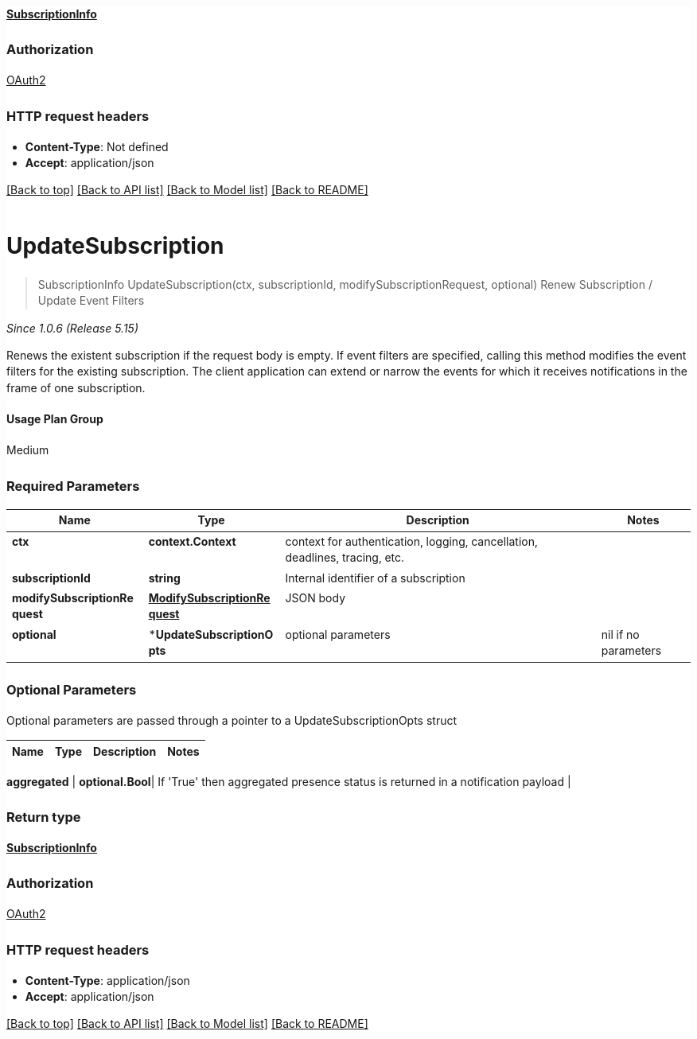 [**SubscriptionInfo**](SubscriptionInfo.md)

### Authorization

[OAuth2](../README.md#OAuth2)

### HTTP request headers

 - **Content-Type**: Not defined
 - **Accept**: application/json

[[Back to top]](#) [[Back to API list]](../README.md#documentation-for-api-endpoints) [[Back to Model list]](../README.md#documentation-for-models) [[Back to README]](../README.md)

# **UpdateSubscription**
> SubscriptionInfo UpdateSubscription(ctx, subscriptionId, modifySubscriptionRequest, optional)
Renew Subscription / Update Event Filters

<p style='font-style:italic;'>Since 1.0.6 (Release 5.15)</p><p>Renews the existent subscription if the request body is empty. If event filters are specified, calling this method modifies the event filters for the existing subscription. The client application can extend or narrow the events for which it receives notifications in the frame of one subscription.</p><h4>Usage Plan Group</h4><p>Medium</p>

### Required Parameters

Name | Type | Description  | Notes
------------- | ------------- | ------------- | -------------
 **ctx** | **context.Context** | context for authentication, logging, cancellation, deadlines, tracing, etc.
  **subscriptionId** | **string**| Internal identifier of a subscription | 
  **modifySubscriptionRequest** | [**ModifySubscriptionRequest**](ModifySubscriptionRequest.md)| JSON body | 
 **optional** | ***UpdateSubscriptionOpts** | optional parameters | nil if no parameters

### Optional Parameters
Optional parameters are passed through a pointer to a UpdateSubscriptionOpts struct

Name | Type | Description  | Notes
------------- | ------------- | ------------- | -------------


 **aggregated** | **optional.Bool**| If &#39;True&#39; then aggregated presence status is returned in a notification payload | 

### Return type

[**SubscriptionInfo**](SubscriptionInfo.md)

### Authorization

[OAuth2](../README.md#OAuth2)

### HTTP request headers

 - **Content-Type**: application/json
 - **Accept**: application/json

[[Back to top]](#) [[Back to API list]](../README.md#documentation-for-api-endpoints) [[Back to Model list]](../README.md#documentation-for-models) [[Back to README]](../README.md)

